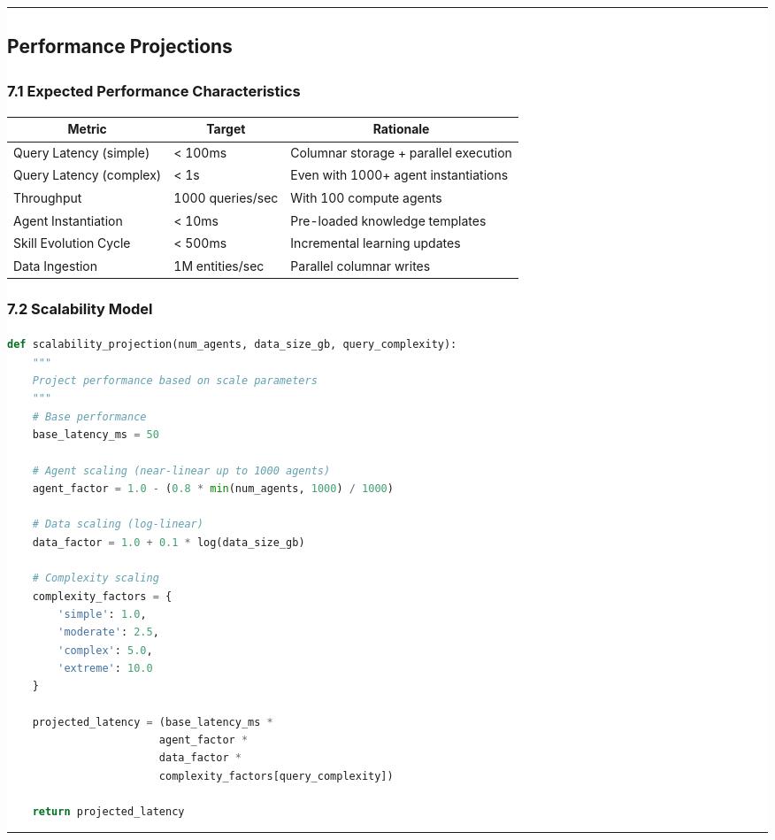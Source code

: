 ```python
```

---

## Performance Projections

### 7.1 Expected Performance Characteristics

| Metric | Target | Rationale |
|--------|--------|-----------|
| Query Latency (simple) | < 100ms | Columnar storage + parallel execution |
| Query Latency (complex) | < 1s | Even with 1000+ agent instantiations |
| Throughput | 1000 queries/sec | With 100 compute agents |
| Agent Instantiation | < 10ms | Pre-loaded knowledge templates |
| Skill Evolution Cycle | < 500ms | Incremental learning updates |
| Data Ingestion | 1M entities/sec | Parallel columnar writes |

### 7.2 Scalability Model

```python
def scalability_projection(num_agents, data_size_gb, query_complexity):
    """
    Project performance based on scale parameters
    """
    # Base performance
    base_latency_ms = 50
    
    # Agent scaling (near-linear up to 1000 agents)
    agent_factor = 1.0 - (0.8 * min(num_agents, 1000) / 1000)
    
    # Data scaling (log-linear)
    data_factor = 1.0 + 0.1 * log(data_size_gb)
    
    # Complexity scaling
    complexity_factors = {
        'simple': 1.0,
        'moderate': 2.5,
        'complex': 5.0,
        'extreme': 10.0
    }
    
    projected_latency = (base_latency_ms * 
                        agent_factor * 
                        data_factor * 
                        complexity_factors[query_complexity])
    
    return projected_latency
```

---